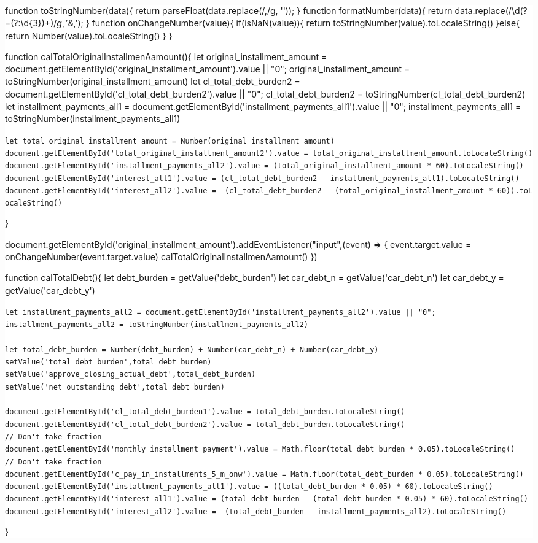 function toStringNumber(data){
 return parseFloat(data.replace(/,/g, ''));
}
function formatNumber(data){
 return data.replace(/\d(?=(?:\d{3})+$)/g, '$&,');
}
function onChangeNumber(value){
	if(isNaN(value)){
		return toStringNumber(value).toLocaleString()
	}else{
		return Number(value).toLocaleString()
	}
}

function calTotalOriginalInstallmenAamount(){
	let original_installment_amount = document.getElementById('original_installment_amount').value || "0";
	original_installment_amount = toStringNumber(original_installment_amount)
	let cl_total_debt_burden2 = document.getElementById('cl_total_debt_burden2').value || "0";
	cl_total_debt_burden2 = toStringNumber(cl_total_debt_burden2)
	let installment_payments_all1 = document.getElementById('installment_payments_all1').value || "0";
	installment_payments_all1 = toStringNumber(installment_payments_all1)

	let total_original_installment_amount = Number(original_installment_amount)
	document.getElementById('total_original_installment_amount2').value = total_original_installment_amount.toLocaleString()
	document.getElementById('installment_payments_all2').value = (total_original_installment_amount * 60).toLocaleString()
	document.getElementById('interest_all1').value = (cl_total_debt_burden2 - installment_payments_all1).toLocaleString()
	document.getElementById('interest_all2').value =  (cl_total_debt_burden2 - (total_original_installment_amount * 60)).toLocaleString()
}

document.getElementById('original_installment_amount').addEventListener("input",(event) => {
	event.target.value = onChangeNumber(event.target.value)
	calTotalOriginalInstallmenAamount()
})

function calTotalDebt(){
	let debt_burden = getValue('debt_burden')
	let car_debt_n = getValue('car_debt_n')
	let car_debt_y = getValue('car_debt_y')

	let installment_payments_all2 = document.getElementById('installment_payments_all2').value || "0";
	installment_payments_all2 = toStringNumber(installment_payments_all2)

	let total_debt_burden = Number(debt_burden) + Number(car_debt_n) + Number(car_debt_y)
	setValue('total_debt_burden',total_debt_burden)
	setValue('approve_closing_actual_debt',total_debt_burden)
	setValue('net_outstanding_debt',total_debt_burden)

	document.getElementById('cl_total_debt_burden1').value = total_debt_burden.toLocaleString()
	document.getElementById('cl_total_debt_burden2').value = total_debt_burden.toLocaleString()
	// Don't take fraction
	document.getElementById('monthly_installment_payment').value = Math.floor(total_debt_burden * 0.05).toLocaleString()
	// Don't take fraction
	document.getElementById('c_pay_in_installments_5_m_onw').value = Math.floor(total_debt_burden * 0.05).toLocaleString()
	document.getElementById('installment_payments_all1').value = ((total_debt_burden * 0.05) * 60).toLocaleString()
	document.getElementById('interest_all1').value = (total_debt_burden - (total_debt_burden * 0.05) * 60).toLocaleString()
	document.getElementById('interest_all2').value =  (total_debt_burden - installment_payments_all2).toLocaleString()
}